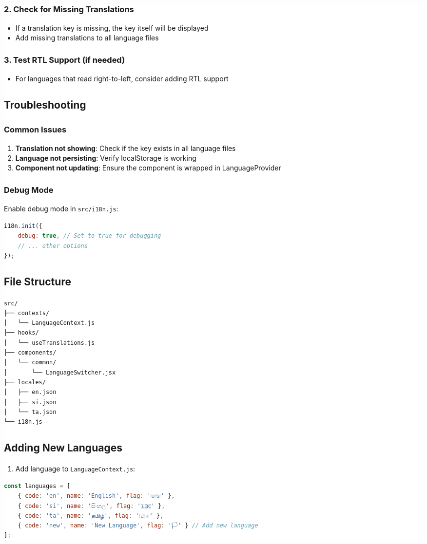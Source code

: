 ### 2. Check for Missing Translations
- If a translation key is missing, the key itself will be displayed
- Add missing translations to all language files

### 3. Test RTL Support (if needed)
- For languages that read right-to-left, consider adding RTL support

## Troubleshooting

### Common Issues

1. **Translation not showing**: Check if the key exists in all language files
2. **Language not persisting**: Verify localStorage is working
3. **Component not updating**: Ensure the component is wrapped in LanguageProvider

### Debug Mode

Enable debug mode in `src/i18n.js`:

```javascript
i18n.init({
    debug: true, // Set to true for debugging
    // ... other options
});
```

## File Structure

```
src/
├── contexts/
│   └── LanguageContext.js
├── hooks/
│   └── useTranslations.js
├── components/
│   └── common/
│       └── LanguageSwitcher.jsx
├── locales/
│   ├── en.json
│   ├── si.json
│   └── ta.json
└── i18n.js
```

## Adding New Languages

1. Add language to `LanguageContext.js`:
```javascript
const languages = [
    { code: 'en', name: 'English', flag: '🇺🇸' },
    { code: 'si', name: 'සිංහල', flag: '🇱🇰' },
    { code: 'ta', name: 'தமிழ்', flag: '🇱🇰' },
    { code: 'new', name: 'New Language', flag: '🏳️' } // Add new language
];
```
